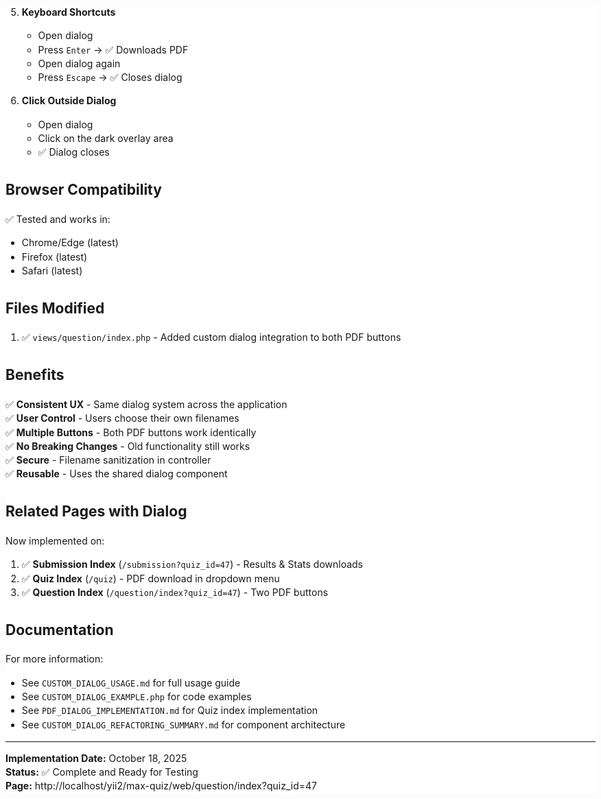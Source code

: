 5. **Keyboard Shortcuts**
   - Open dialog
   - Press `Enter` → ✅ Downloads PDF
   - Open dialog again
   - Press `Escape` → ✅ Closes dialog

6. **Click Outside Dialog**
   - Open dialog
   - Click on the dark overlay area
   - ✅ Dialog closes

## Browser Compatibility

✅ Tested and works in:
- Chrome/Edge (latest)
- Firefox (latest)
- Safari (latest)

## Files Modified

1. ✅ `views/question/index.php` - Added custom dialog integration to both PDF buttons

## Benefits

✅ **Consistent UX** - Same dialog system across the application  
✅ **User Control** - Users choose their own filenames  
✅ **Multiple Buttons** - Both PDF buttons work identically  
✅ **No Breaking Changes** - Old functionality still works  
✅ **Secure** - Filename sanitization in controller  
✅ **Reusable** - Uses the shared dialog component  

## Related Pages with Dialog

Now implemented on:
1. ✅ **Submission Index** (`/submission?quiz_id=47`) - Results & Stats downloads
2. ✅ **Quiz Index** (`/quiz`) - PDF download in dropdown menu
3. ✅ **Question Index** (`/question/index?quiz_id=47`) - Two PDF buttons

## Documentation

For more information:
- See `CUSTOM_DIALOG_USAGE.md` for full usage guide
- See `CUSTOM_DIALOG_EXAMPLE.php` for code examples
- See `PDF_DIALOG_IMPLEMENTATION.md` for Quiz index implementation
- See `CUSTOM_DIALOG_REFACTORING_SUMMARY.md` for component architecture

---

**Implementation Date:** October 18, 2025  
**Status:** ✅ Complete and Ready for Testing  
**Page:** http://localhost/yii2/max-quiz/web/question/index?quiz_id=47


